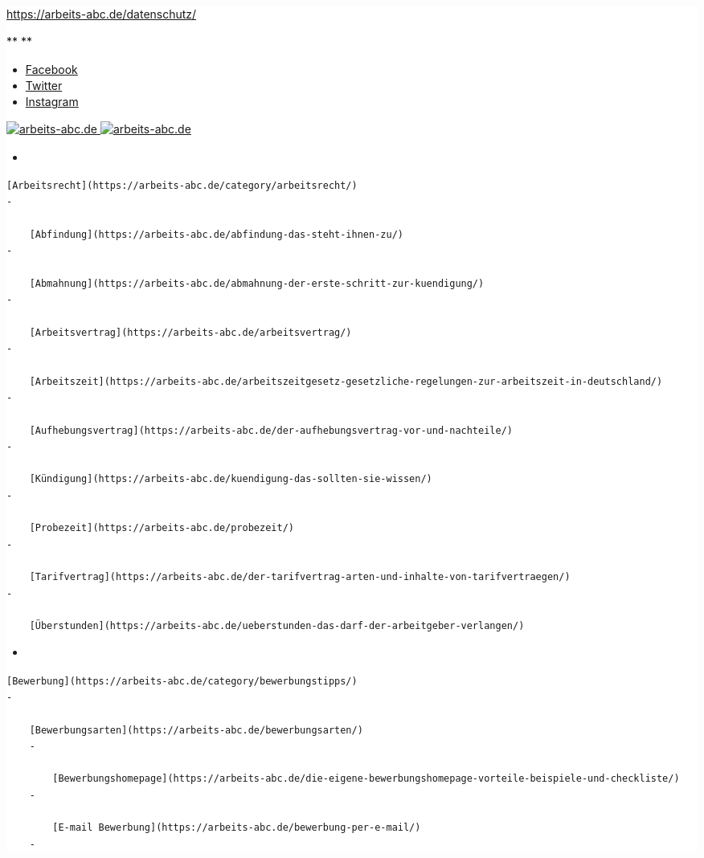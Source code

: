 https://arbeits-abc.de/datenschutz/

<span class="mobile-nav">**</span>
**

-   <a href="https://de-de.facebook.com/arbeitsabc/" class="fa fa-facebook"><span class="visuallyhidden">Facebook</span></a>
-   <a href="https://twitter.com/arbeitsabc" class="fa fa-twitter"><span class="visuallyhidden">Twitter</span></a>
-   <a href="https://www.instagram.com/arbeitsabc/" class="fa fa-instagram"><span class="visuallyhidden">Instagram</span></a>

[<img src="https://arbeits-abc.de/wp-content/uploads/2016/01/abc_logo_ret.png" alt="arbeits-abc.de" class="mobile-logo" /> <img src="https://arbeits-abc.de/wp-content/uploads/2014/09/logo.png" alt="arbeits-abc.de" class="logo-image" srcset="https://arbeits-abc.de/wp-content/uploads/2014/09/logo.png ,https://arbeits-abc.de/wp-content/uploads/2016/01/abc_logo_ret.png 2x" />](https://arbeits-abc.de/ "arbeits-abc.de")

-   

    [Arbeitsrecht](https://arbeits-abc.de/category/arbeitsrecht/)
    -   

        [Abfindung](https://arbeits-abc.de/abfindung-das-steht-ihnen-zu/)
    -   

        [Abmahnung](https://arbeits-abc.de/abmahnung-der-erste-schritt-zur-kuendigung/)
    -   

        [Arbeitsvertrag](https://arbeits-abc.de/arbeitsvertrag/)
    -   

        [Arbeitszeit](https://arbeits-abc.de/arbeitszeitgesetz-gesetzliche-regelungen-zur-arbeitszeit-in-deutschland/)
    -   

        [Aufhebungsvertrag](https://arbeits-abc.de/der-aufhebungsvertrag-vor-und-nachteile/)
    -   

        [Kündigung](https://arbeits-abc.de/kuendigung-das-sollten-sie-wissen/)
    -   

        [Probezeit](https://arbeits-abc.de/probezeit/)
    -   

        [Tarifvertrag](https://arbeits-abc.de/der-tarifvertrag-arten-und-inhalte-von-tarifvertraegen/)
    -   

        [Überstunden](https://arbeits-abc.de/ueberstunden-das-darf-der-arbeitgeber-verlangen/)

-   

    [Bewerbung](https://arbeits-abc.de/category/bewerbungstipps/)
    -   

        [Bewerbungsarten](https://arbeits-abc.de/bewerbungsarten/)
        -   

            [Bewerbungshomepage](https://arbeits-abc.de/die-eigene-bewerbungshomepage-vorteile-beispiele-und-checkliste/)
        -   

            [E-mail Bewerbung](https://arbeits-abc.de/bewerbung-per-e-mail/)
        -   
